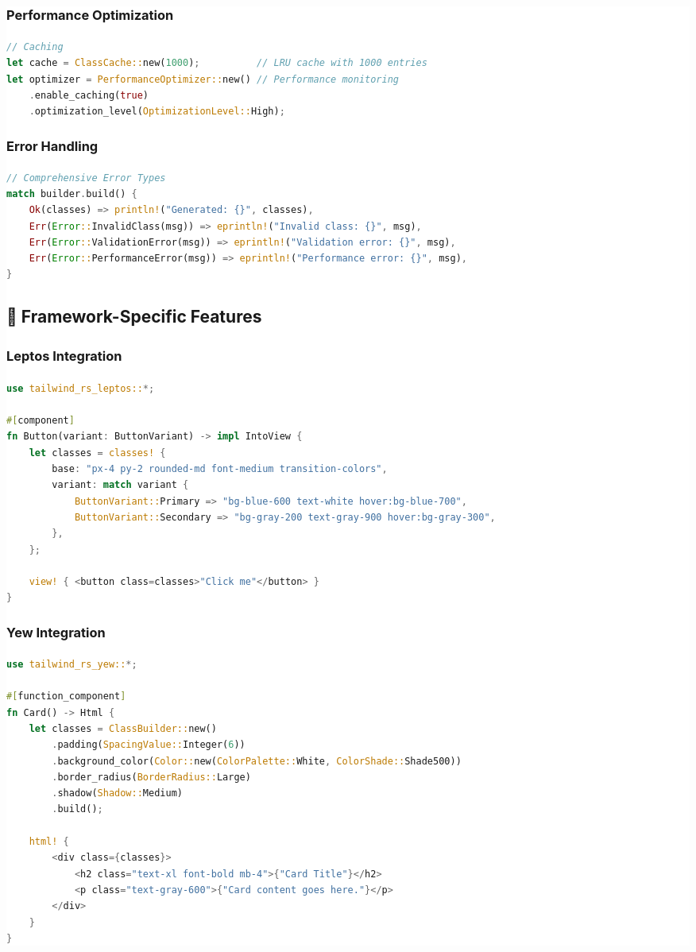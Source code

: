 ### **Performance Optimization**
```rust
// Caching
let cache = ClassCache::new(1000);          // LRU cache with 1000 entries
let optimizer = PerformanceOptimizer::new() // Performance monitoring
    .enable_caching(true)
    .optimization_level(OptimizationLevel::High);
```

### **Error Handling**
```rust
// Comprehensive Error Types
match builder.build() {
    Ok(classes) => println!("Generated: {}", classes),
    Err(Error::InvalidClass(msg)) => eprintln!("Invalid class: {}", msg),
    Err(Error::ValidationError(msg)) => eprintln!("Validation error: {}", msg),
    Err(Error::PerformanceError(msg)) => eprintln!("Performance error: {}", msg),
}
```

## 🎯 **Framework-Specific Features**

### **Leptos Integration**
```rust
use tailwind_rs_leptos::*;

#[component]
fn Button(variant: ButtonVariant) -> impl IntoView {
    let classes = classes! {
        base: "px-4 py-2 rounded-md font-medium transition-colors",
        variant: match variant {
            ButtonVariant::Primary => "bg-blue-600 text-white hover:bg-blue-700",
            ButtonVariant::Secondary => "bg-gray-200 text-gray-900 hover:bg-gray-300",
        },
    };
    
    view! { <button class=classes>"Click me"</button> }
}
```

### **Yew Integration**
```rust
use tailwind_rs_yew::*;

#[function_component]
fn Card() -> Html {
    let classes = ClassBuilder::new()
        .padding(SpacingValue::Integer(6))
        .background_color(Color::new(ColorPalette::White, ColorShade::Shade500))
        .border_radius(BorderRadius::Large)
        .shadow(Shadow::Medium)
        .build();

    html! {
        <div class={classes}>
            <h2 class="text-xl font-bold mb-4">{"Card Title"}</h2>
            <p class="text-gray-600">{"Card content goes here."}</p>
        </div>
    }
}
```
